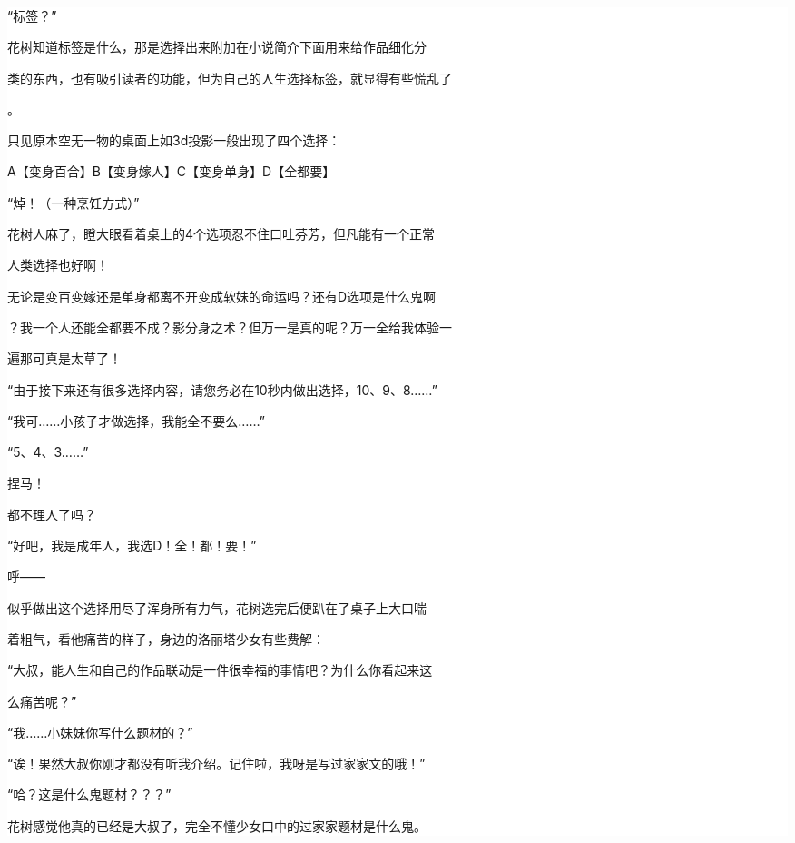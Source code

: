“标签？”

花树知道标签是什么，那是选择出来附加在小说简介下面用来给作品细化分

类的东西，也有吸引读者的功能，但为自己的人生选择标签，就显得有些慌乱了

。

只见原本空无一物的桌面上如3d投影一般出现了四个选择：



A【变身百合】B【变身嫁人】C【变身单身】D【全都要】

“焯！（一种烹饪方式）”

花树人麻了，瞪大眼看着桌上的4个选项忍不住口吐芬芳，但凡能有一个正常

人类选择也好啊！



无论是变百变嫁还是单身都离不开变成软妹的命运吗？还有D选项是什么鬼啊

？我一个人还能全都要不成？影分身之术？但万一是真的呢？万一全给我体验一

遍那可真是太草了！



“由于接下来还有很多选择内容，请您务必在10秒内做出选择，10、9、8……”



“我可……小孩子才做选择，我能全不要么……”



“5、4、3……”

捏马！

都不理人了吗？

“好吧，我是成年人，我选D！全！都！要！”

呼——

似乎做出这个选择用尽了浑身所有力气，花树选完后便趴在了桌子上大口喘

着粗气，看他痛苦的样子，身边的洛丽塔少女有些费解：

“大叔，能人生和自己的作品联动是一件很幸福的事情吧？为什么你看起来这

么痛苦呢？”



“我……小妹妹你写什么题材的？”



“诶！果然大叔你刚才都没有听我介绍。记住啦，我呀是写过家家文的哦！”



“哈？这是什么鬼题材？？？”

花树感觉他真的已经是大叔了，完全不懂少女口中的过家家题材是什么鬼。
